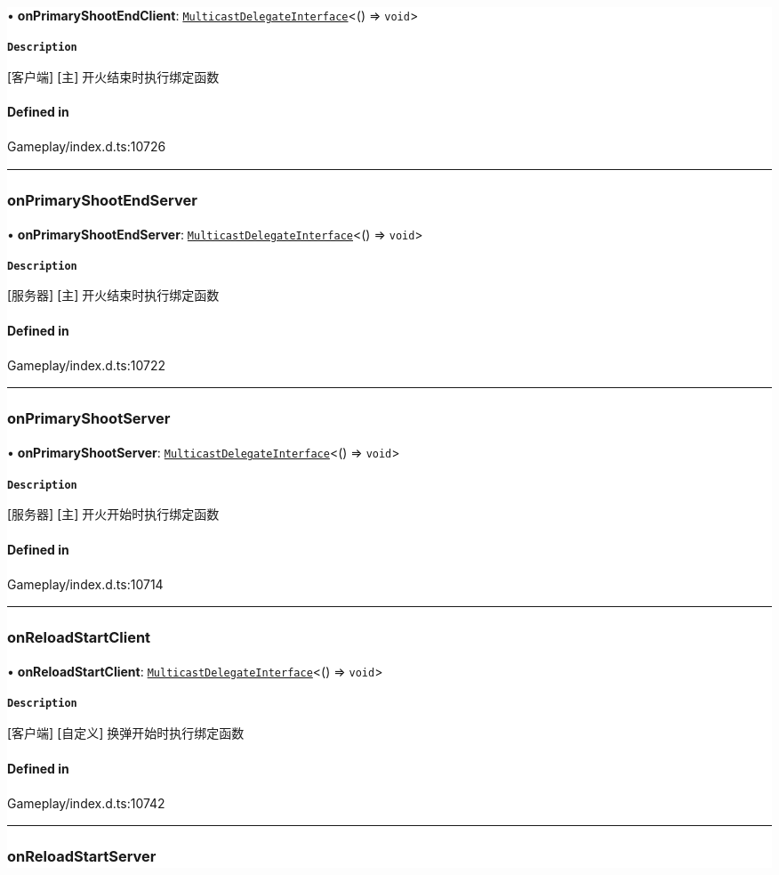 • **onPrimaryShootEndClient**: [`MulticastDelegateInterface`](../interfaces/Type.Type.MulticastDelegateInterface.md)<() => `void`\>

**`Description`**

[客户端] [主] 开火结束时执行绑定函数

#### Defined in

Gameplay/index.d.ts:10726

---

### onPrimaryShootEndServer

• **onPrimaryShootEndServer**: [`MulticastDelegateInterface`](../interfaces/Type.Type.MulticastDelegateInterface.md)<() => `void`\>

**`Description`**

[服务器] [主] 开火结束时执行绑定函数

#### Defined in

Gameplay/index.d.ts:10722

---

### onPrimaryShootServer

• **onPrimaryShootServer**: [`MulticastDelegateInterface`](../interfaces/Type.Type.MulticastDelegateInterface.md)<() => `void`\>

**`Description`**

[服务器] [主] 开火开始时执行绑定函数

#### Defined in

Gameplay/index.d.ts:10714

---

### onReloadStartClient

• **onReloadStartClient**: [`MulticastDelegateInterface`](../interfaces/Type.Type.MulticastDelegateInterface.md)<() => `void`\>

**`Description`**

[客户端] [自定义] 换弹开始时执行绑定函数

#### Defined in

Gameplay/index.d.ts:10742

---

### onReloadStartServer
